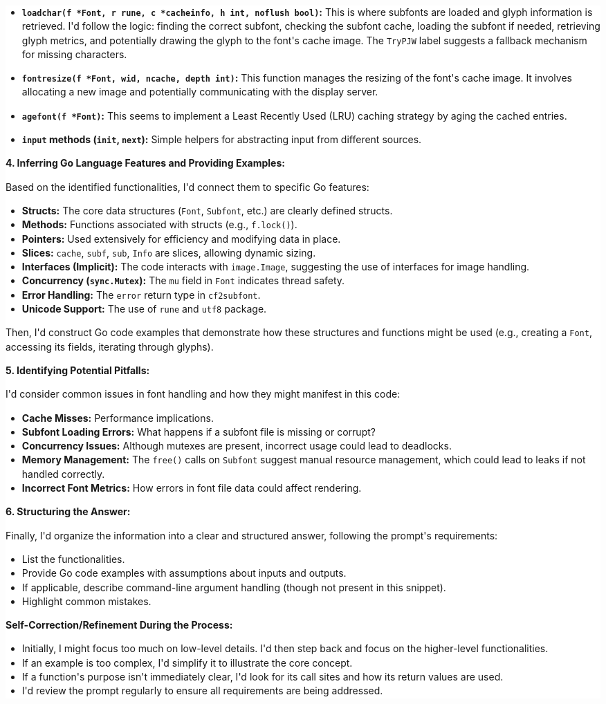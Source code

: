 *   **`loadchar(f *Font, r rune, c *cacheinfo, h int, noflush bool)`:**  This is where subfonts are loaded and glyph information is retrieved. I'd follow the logic: finding the correct subfont, checking the subfont cache, loading the subfont if needed, retrieving glyph metrics, and potentially drawing the glyph to the font's cache image. The `TryPJW` label suggests a fallback mechanism for missing characters.

*   **`fontresize(f *Font, wid, ncache, depth int)`:** This function manages the resizing of the font's cache image. It involves allocating a new image and potentially communicating with the display server.

*   **`agefont(f *Font)`:** This seems to implement a Least Recently Used (LRU) caching strategy by aging the cached entries.

*   **`input` methods (`init`, `next`):**  Simple helpers for abstracting input from different sources.

**4. Inferring Go Language Features and Providing Examples:**

Based on the identified functionalities, I'd connect them to specific Go features:

*   **Structs:** The core data structures (`Font`, `Subfont`, etc.) are clearly defined structs.
*   **Methods:**  Functions associated with structs (e.g., `f.lock()`).
*   **Pointers:** Used extensively for efficiency and modifying data in place.
*   **Slices:**  `cache`, `subf`, `sub`, `Info` are slices, allowing dynamic sizing.
*   **Interfaces (Implicit):** The code interacts with `image.Image`, suggesting the use of interfaces for image handling.
*   **Concurrency (`sync.Mutex`):** The `mu` field in `Font` indicates thread safety.
*   **Error Handling:** The `error` return type in `cf2subfont`.
*   **Unicode Support:**  The use of `rune` and `utf8` package.

Then, I'd construct Go code examples that demonstrate how these structures and functions might be used (e.g., creating a `Font`, accessing its fields, iterating through glyphs).

**5. Identifying Potential Pitfalls:**

I'd consider common issues in font handling and how they might manifest in this code:

*   **Cache Misses:** Performance implications.
*   **Subfont Loading Errors:**  What happens if a subfont file is missing or corrupt?
*   **Concurrency Issues:**  Although mutexes are present, incorrect usage could lead to deadlocks.
*   **Memory Management:**  The `free()` calls on `Subfont` suggest manual resource management, which could lead to leaks if not handled correctly.
*   **Incorrect Font Metrics:** How errors in font file data could affect rendering.

**6. Structuring the Answer:**

Finally, I'd organize the information into a clear and structured answer, following the prompt's requirements:

*   List the functionalities.
*   Provide Go code examples with assumptions about inputs and outputs.
*   If applicable, describe command-line argument handling (though not present in this snippet).
*   Highlight common mistakes.

**Self-Correction/Refinement During the Process:**

*   Initially, I might focus too much on low-level details. I'd then step back and focus on the higher-level functionalities.
*   If an example is too complex, I'd simplify it to illustrate the core concept.
*   If a function's purpose isn't immediately clear, I'd look for its call sites and how its return values are used.
*   I'd review the prompt regularly to ensure all requirements are being addressed.
